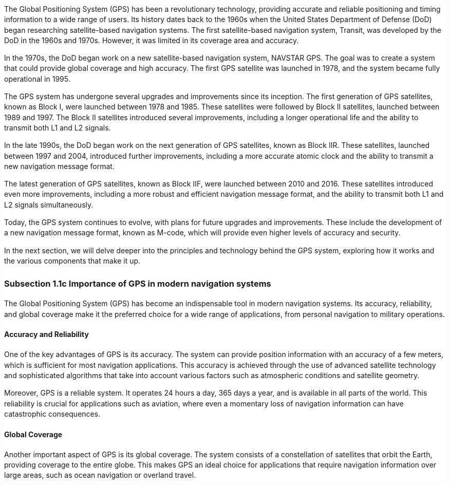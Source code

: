 The Global Positioning System (GPS) has been a revolutionary technology, providing accurate and reliable positioning and timing information to a wide range of users. Its history dates back to the 1960s when the United States Department of Defense (DoD) began researching satellite-based navigation systems. The first satellite-based navigation system, Transit, was developed by the DoD in the 1960s and 1970s. However, it was limited in its coverage area and accuracy.

In the 1970s, the DoD began work on a new satellite-based navigation system, NAVSTAR GPS. The goal was to create a system that could provide global coverage and high accuracy. The first GPS satellite was launched in 1978, and the system became fully operational in 1995.

The GPS system has undergone several upgrades and improvements since its inception. The first generation of GPS satellites, known as Block I, were launched between 1978 and 1985. These satellites were followed by Block II satellites, launched between 1989 and 1997. The Block II satellites introduced several improvements, including a longer operational life and the ability to transmit both L1 and L2 signals.

In the late 1990s, the DoD began work on the next generation of GPS satellites, known as Block IIR. These satellites, launched between 1997 and 2004, introduced further improvements, including a more accurate atomic clock and the ability to transmit a new navigation message format.

The latest generation of GPS satellites, known as Block IIF, were launched between 2010 and 2016. These satellites introduced even more improvements, including a more robust and efficient navigation message format, and the ability to transmit both L1 and L2 signals simultaneously.

Today, the GPS system continues to evolve, with plans for future upgrades and improvements. These include the development of a new navigation message format, known as M-code, which will provide even higher levels of accuracy and security.

In the next section, we will delve deeper into the principles and technology behind the GPS system, exploring how it works and the various components that make it up.




### Subsection 1.1c Importance of GPS in modern navigation systems

The Global Positioning System (GPS) has become an indispensable tool in modern navigation systems. Its accuracy, reliability, and global coverage make it the preferred choice for a wide range of applications, from personal navigation to military operations.

#### Accuracy and Reliability

One of the key advantages of GPS is its accuracy. The system can provide position information with an accuracy of a few meters, which is sufficient for most navigation applications. This accuracy is achieved through the use of advanced satellite technology and sophisticated algorithms that take into account various factors such as atmospheric conditions and satellite geometry.

Moreover, GPS is a reliable system. It operates 24 hours a day, 365 days a year, and is available in all parts of the world. This reliability is crucial for applications such as aviation, where even a momentary loss of navigation information can have catastrophic consequences.

#### Global Coverage

Another important aspect of GPS is its global coverage. The system consists of a constellation of satellites that orbit the Earth, providing coverage to the entire globe. This makes GPS an ideal choice for applications that require navigation information over large areas, such as ocean navigation or overland travel.

